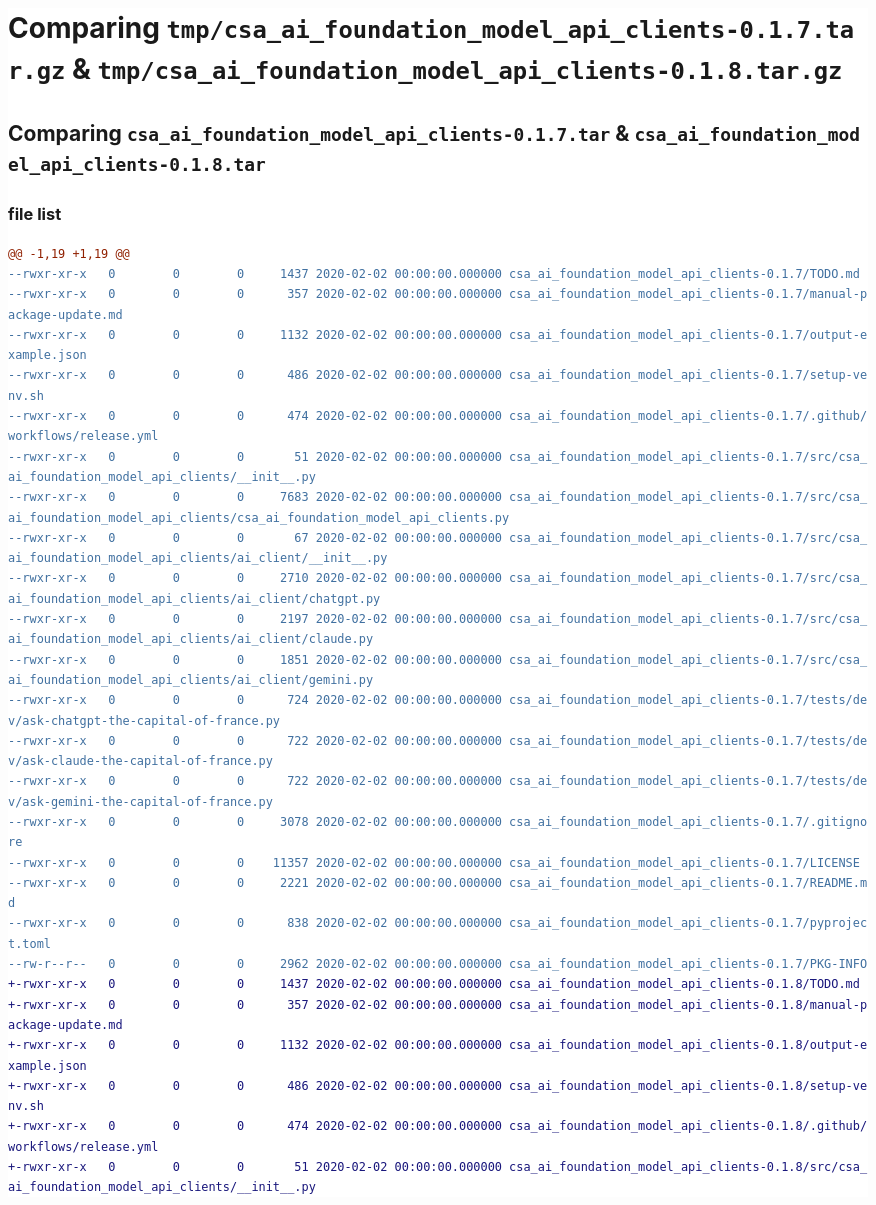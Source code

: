 # Comparing `tmp/csa_ai_foundation_model_api_clients-0.1.7.tar.gz` & `tmp/csa_ai_foundation_model_api_clients-0.1.8.tar.gz`

## Comparing `csa_ai_foundation_model_api_clients-0.1.7.tar` & `csa_ai_foundation_model_api_clients-0.1.8.tar`

### file list

```diff
@@ -1,19 +1,19 @@
--rwxr-xr-x   0        0        0     1437 2020-02-02 00:00:00.000000 csa_ai_foundation_model_api_clients-0.1.7/TODO.md
--rwxr-xr-x   0        0        0      357 2020-02-02 00:00:00.000000 csa_ai_foundation_model_api_clients-0.1.7/manual-package-update.md
--rwxr-xr-x   0        0        0     1132 2020-02-02 00:00:00.000000 csa_ai_foundation_model_api_clients-0.1.7/output-example.json
--rwxr-xr-x   0        0        0      486 2020-02-02 00:00:00.000000 csa_ai_foundation_model_api_clients-0.1.7/setup-venv.sh
--rwxr-xr-x   0        0        0      474 2020-02-02 00:00:00.000000 csa_ai_foundation_model_api_clients-0.1.7/.github/workflows/release.yml
--rwxr-xr-x   0        0        0       51 2020-02-02 00:00:00.000000 csa_ai_foundation_model_api_clients-0.1.7/src/csa_ai_foundation_model_api_clients/__init__.py
--rwxr-xr-x   0        0        0     7683 2020-02-02 00:00:00.000000 csa_ai_foundation_model_api_clients-0.1.7/src/csa_ai_foundation_model_api_clients/csa_ai_foundation_model_api_clients.py
--rwxr-xr-x   0        0        0       67 2020-02-02 00:00:00.000000 csa_ai_foundation_model_api_clients-0.1.7/src/csa_ai_foundation_model_api_clients/ai_client/__init__.py
--rwxr-xr-x   0        0        0     2710 2020-02-02 00:00:00.000000 csa_ai_foundation_model_api_clients-0.1.7/src/csa_ai_foundation_model_api_clients/ai_client/chatgpt.py
--rwxr-xr-x   0        0        0     2197 2020-02-02 00:00:00.000000 csa_ai_foundation_model_api_clients-0.1.7/src/csa_ai_foundation_model_api_clients/ai_client/claude.py
--rwxr-xr-x   0        0        0     1851 2020-02-02 00:00:00.000000 csa_ai_foundation_model_api_clients-0.1.7/src/csa_ai_foundation_model_api_clients/ai_client/gemini.py
--rwxr-xr-x   0        0        0      724 2020-02-02 00:00:00.000000 csa_ai_foundation_model_api_clients-0.1.7/tests/dev/ask-chatgpt-the-capital-of-france.py
--rwxr-xr-x   0        0        0      722 2020-02-02 00:00:00.000000 csa_ai_foundation_model_api_clients-0.1.7/tests/dev/ask-claude-the-capital-of-france.py
--rwxr-xr-x   0        0        0      722 2020-02-02 00:00:00.000000 csa_ai_foundation_model_api_clients-0.1.7/tests/dev/ask-gemini-the-capital-of-france.py
--rwxr-xr-x   0        0        0     3078 2020-02-02 00:00:00.000000 csa_ai_foundation_model_api_clients-0.1.7/.gitignore
--rwxr-xr-x   0        0        0    11357 2020-02-02 00:00:00.000000 csa_ai_foundation_model_api_clients-0.1.7/LICENSE
--rwxr-xr-x   0        0        0     2221 2020-02-02 00:00:00.000000 csa_ai_foundation_model_api_clients-0.1.7/README.md
--rwxr-xr-x   0        0        0      838 2020-02-02 00:00:00.000000 csa_ai_foundation_model_api_clients-0.1.7/pyproject.toml
--rw-r--r--   0        0        0     2962 2020-02-02 00:00:00.000000 csa_ai_foundation_model_api_clients-0.1.7/PKG-INFO
+-rwxr-xr-x   0        0        0     1437 2020-02-02 00:00:00.000000 csa_ai_foundation_model_api_clients-0.1.8/TODO.md
+-rwxr-xr-x   0        0        0      357 2020-02-02 00:00:00.000000 csa_ai_foundation_model_api_clients-0.1.8/manual-package-update.md
+-rwxr-xr-x   0        0        0     1132 2020-02-02 00:00:00.000000 csa_ai_foundation_model_api_clients-0.1.8/output-example.json
+-rwxr-xr-x   0        0        0      486 2020-02-02 00:00:00.000000 csa_ai_foundation_model_api_clients-0.1.8/setup-venv.sh
+-rwxr-xr-x   0        0        0      474 2020-02-02 00:00:00.000000 csa_ai_foundation_model_api_clients-0.1.8/.github/workflows/release.yml
+-rwxr-xr-x   0        0        0       51 2020-02-02 00:00:00.000000 csa_ai_foundation_model_api_clients-0.1.8/src/csa_ai_foundation_model_api_clients/__init__.py
```